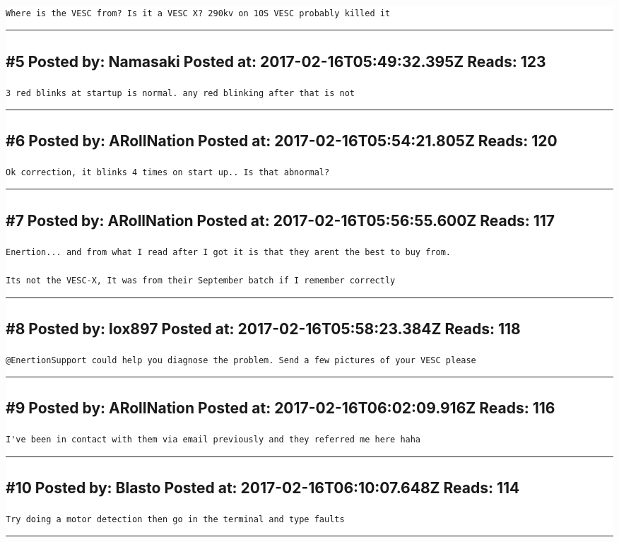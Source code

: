 ```
Where is the VESC from? Is it a VESC X? 290kv on 10S VESC probably killed it
```

---
## \#5 Posted by: Namasaki Posted at: 2017-02-16T05:49:32.395Z Reads: 123

```
3 red blinks at startup is normal. any red blinking after that is not
```

---
## \#6 Posted by: ARollNation Posted at: 2017-02-16T05:54:21.805Z Reads: 120

```
Ok correction, it blinks 4 times on start up.. Is that abnormal?
```

---
## \#7 Posted by: ARollNation Posted at: 2017-02-16T05:56:55.600Z Reads: 117

```
Enertion... and from what I read after I got it is that they arent the best to buy from.

Its not the VESC-X, It was from their September batch if I remember correctly
```

---
## \#8 Posted by: lox897 Posted at: 2017-02-16T05:58:23.384Z Reads: 118

```
@EnertionSupport could help you diagnose the problem. Send a few pictures of your VESC please
```

---
## \#9 Posted by: ARollNation Posted at: 2017-02-16T06:02:09.916Z Reads: 116

```
I've been in contact with them via email previously and they referred me here haha
```

---
## \#10 Posted by: Blasto Posted at: 2017-02-16T06:10:07.648Z Reads: 114

```
Try doing a motor detection then go in the terminal and type faults
```

---